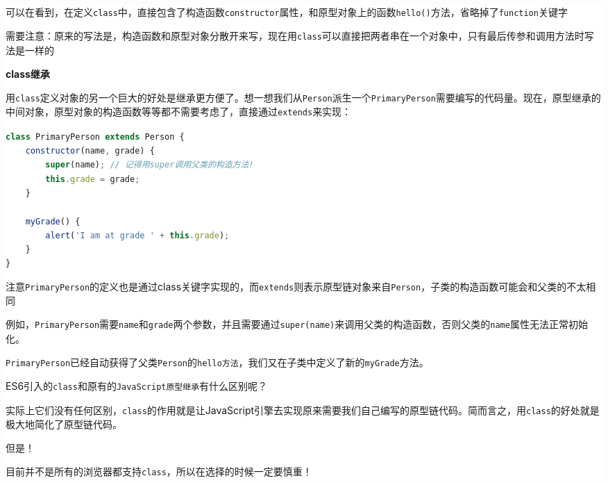 可以在看到，在定义`class`中，直接包含了构造函数`constructor`属性，和原型对象上的函数`hello()`方法，省略掉了`function`关键字

需要注意：原来的写法是，构造函数和原型对象分散开来写，现在用`class`可以直接把两者串在一个对象中，只有最后传参和调用方法时写法是一样的

**class继承**

用`class`定义对象的另一个巨大的好处是继承更方便了。想一想我们从`Person`派生一个`PrimaryPerson`需要编写的代码量。现在，原型继承的中间对象，原型对象的构造函数等等都不需要考虑了，直接通过`extends`来实现：

```js
class PrimaryPerson extends Person {
    constructor(name, grade) {
        super(name); // 记得用super调用父类的构造方法!
        this.grade = grade;
    }

    myGrade() {
        alert('I am at grade ' + this.grade);
    }
}
```

注意`PrimaryPerson`的定义也是通过class关键字实现的，而`extends`则表示原型链对象来自`Person`，子类的构造函数可能会和父类的不太相同

例如，`PrimaryPerson`需要`name`和`grade`两个参数，并且需要通过`super(name)`来调用父类的构造函数，否则父类的`name`属性无法正常初始化。

`PrimaryPerson`已经自动获得了父类`Person`的`hello方法`，我们又在子类中定义了新的`myGrade`方法。

ES6引入的`class`和原有的`JavaScript原型继承`有什么区别呢？

实际上它们没有任何区别，`class`的作用就是让JavaScript引擎去实现原来需要我们自己编写的原型链代码。简而言之，用`class`的好处就是极大地简化了原型链代码。

但是！

目前并不是所有的浏览器都支持`class`，所以在选择的时候一定要慎重！